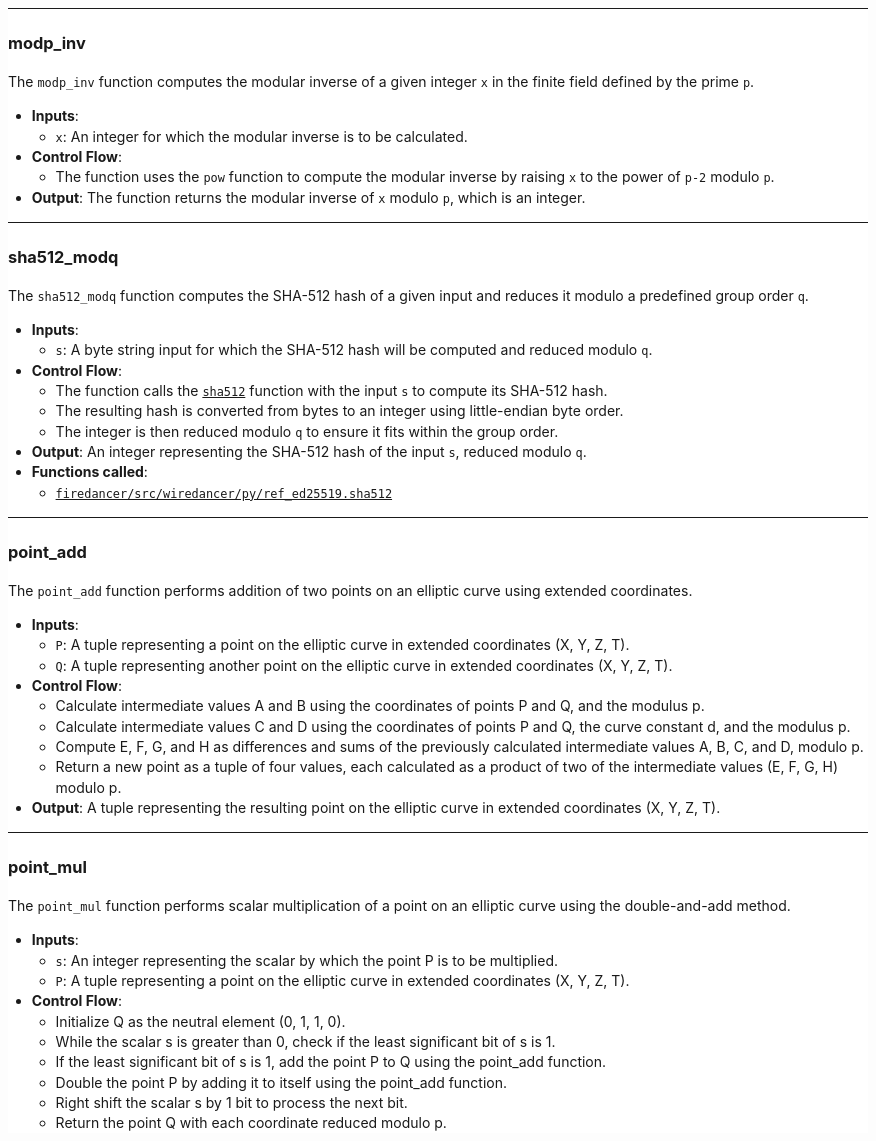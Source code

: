 
---
### modp\_inv
The `modp_inv` function computes the modular inverse of a given integer `x` in the finite field defined by the prime `p`.
- **Inputs**:
    - `x`: An integer for which the modular inverse is to be calculated.
- **Control Flow**:
    - The function uses the `pow` function to compute the modular inverse by raising `x` to the power of `p-2` modulo `p`.
- **Output**: The function returns the modular inverse of `x` modulo `p`, which is an integer.


---
### sha512\_modq
The `sha512_modq` function computes the SHA-512 hash of a given input and reduces it modulo a predefined group order `q`.
- **Inputs**:
    - `s`: A byte string input for which the SHA-512 hash will be computed and reduced modulo `q`.
- **Control Flow**:
    - The function calls the [`sha512`](#sha512) function with the input `s` to compute its SHA-512 hash.
    - The resulting hash is converted from bytes to an integer using little-endian byte order.
    - The integer is then reduced modulo `q` to ensure it fits within the group order.
- **Output**: An integer representing the SHA-512 hash of the input `s`, reduced modulo `q`.
- **Functions called**:
    - [`firedancer/src/wiredancer/py/ref_ed25519.sha512`](#sha512)


---
### point\_add
The `point_add` function performs addition of two points on an elliptic curve using extended coordinates.
- **Inputs**:
    - `P`: A tuple representing a point on the elliptic curve in extended coordinates (X, Y, Z, T).
    - `Q`: A tuple representing another point on the elliptic curve in extended coordinates (X, Y, Z, T).
- **Control Flow**:
    - Calculate intermediate values A and B using the coordinates of points P and Q, and the modulus p.
    - Calculate intermediate values C and D using the coordinates of points P and Q, the curve constant d, and the modulus p.
    - Compute E, F, G, and H as differences and sums of the previously calculated intermediate values A, B, C, and D, modulo p.
    - Return a new point as a tuple of four values, each calculated as a product of two of the intermediate values (E, F, G, H) modulo p.
- **Output**: A tuple representing the resulting point on the elliptic curve in extended coordinates (X, Y, Z, T).


---
### point\_mul
The `point_mul` function performs scalar multiplication of a point on an elliptic curve using the double-and-add method.
- **Inputs**:
    - `s`: An integer representing the scalar by which the point P is to be multiplied.
    - `P`: A tuple representing a point on the elliptic curve in extended coordinates (X, Y, Z, T).
- **Control Flow**:
    - Initialize Q as the neutral element (0, 1, 1, 0).
    - While the scalar s is greater than 0, check if the least significant bit of s is 1.
    - If the least significant bit of s is 1, add the point P to Q using the point_add function.
    - Double the point P by adding it to itself using the point_add function.
    - Right shift the scalar s by 1 bit to process the next bit.
    - Return the point Q with each coordinate reduced modulo p.